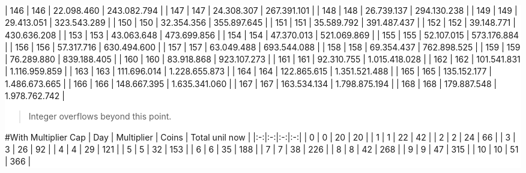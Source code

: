 | 146 | 146 | 22.098.460 | 243.082.794 |
| 147 | 147 | 24.308.307 | 267.391.101 |
| 148 | 148 | 26.739.137 | 294.130.238 |
| 149 | 149 | 29.413.051 | 323.543.289 |
| 150 | 150 | 32.354.356 | 355.897.645 |
| 151 | 151 | 35.589.792 | 391.487.437 |
| 152 | 152 | 39.148.771 | 430.636.208 |
| 153 | 153 | 43.063.648 | 473.699.856 |
| 154 | 154 | 47.370.013 | 521.069.869 |
| 155 | 155 | 52.107.015 | 573.176.884 |
| 156 | 156 | 57.317.716 | 630.494.600 |
| 157 | 157 | 63.049.488 | 693.544.088 |
| 158 | 158 | 69.354.437 | 762.898.525 |
| 159 | 159 | 76.289.880 | 839.188.405 |
| 160 | 160 | 83.918.868 | 923.107.273 |
| 161 | 161 | 92.310.755 | 1.015.418.028 |
| 162 | 162 | 101.541.831 | 1.116.959.859 |
| 163 | 163 | 111.696.014 | 1.228.655.873 |
| 164 | 164 | 122.865.615 | 1.351.521.488 |
| 165 | 165 | 135.152.177 | 1.486.673.665 |
| 166 | 166 | 148.667.395 | 1.635.341.060 |
| 167 | 167 | 163.534.134 | 1.798.875.194 |
| 168 | 168 | 179.887.548 | 1.978.762.742 |
> Integer overflows beyond this point.

#With Multiplier Cap
| Day | Multiplier | Coins | Total unil now |
|:-:|:-:|:-:|:-:|
| 0 | 0 | 20 | 20 |
| 1 | 1 | 22 | 42 |
| 2 | 2 | 24 | 66 |
| 3 | 3 | 26 | 92 |
| 4 | 4 | 29 | 121 |
| 5 | 5 | 32 | 153 |
| 6 | 6 | 35 | 188 |
| 7 | 7 | 38 | 226 |
| 8 | 8 | 42 | 268 |
| 9 | 9 | 47 | 315 |
| 10 | 10 | 51 | 366 |